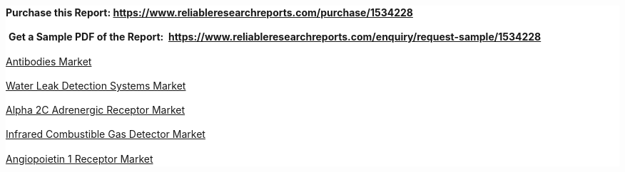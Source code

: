 <p><strong>Purchase this Report: <a href="https://www.reliableresearchreports.com/purchase/1534228">https://www.reliableresearchreports.com/purchase/1534228</a></strong></p>
<p>&nbsp;<strong>Get a Sample PDF of the Report:&nbsp;&nbsp;<a href="https://www.reliableresearchreports.com/enquiry/request-sample/1534228">https://www.reliableresearchreports.com/enquiry/request-sample/1534228</a></strong></p>
<p><strong></strong></p>
<p><p><a href="https://medium.com/@elzaziemann1943/antibodies-market-comprehensive-assessment-by-type-application-and-geography-8b75dbb9d7e4">Antibodies Market</a></p><p><a href="https://github.com/redneck06/Market-Research-Report-List-1/blob/main/water-leak-detection-systems-market.md">Water Leak Detection Systems Market</a></p><p><a href="https://medium.com/@soledadroob625/alpha-2c-adrenergic-receptor-market-size-market-outlook-and-market-forecast-2023-to-2030-faab5c0c7fe0">Alpha 2C Adrenergic Receptor Market</a></p><p><a href="https://github.com/bobicer/Market-Research-Report-List-1/blob/main/infrared-combustible-gas-detector-market.md">Infrared Combustible Gas Detector Market</a></p><p><a href="https://medium.com/@elzaziemann1943/angiopoietin-1-receptor-market-analysis-and-sze-forecasted-for-period-from-2023-to-2030-8022c1a0ae73">Angiopoietin 1 Receptor Market</a></p></p>